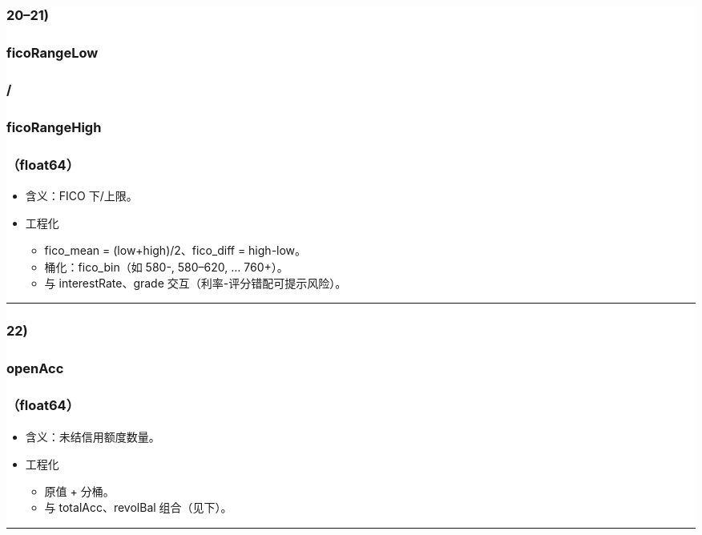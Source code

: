 


### 20–21) 

### ficoRangeLow

###  / 

### ficoRangeHigh

### （float64）





- 含义：FICO 下/上限。

- 工程化

  

  - fico_mean = (low+high)/2、fico_diff = high-low。
  - 桶化：fico_bin（如 580-, 580–620, … 760+）。
  - 与 interestRate、grade 交互（利率-评分错配可提示风险）。

  





------





### 22) 

### openAcc

### （float64）





- 含义：未结信用额度数量。

- 工程化

  

  - 原值 + 分桶。
  - 与 totalAcc、revolBal 组合（见下）。

  





------

